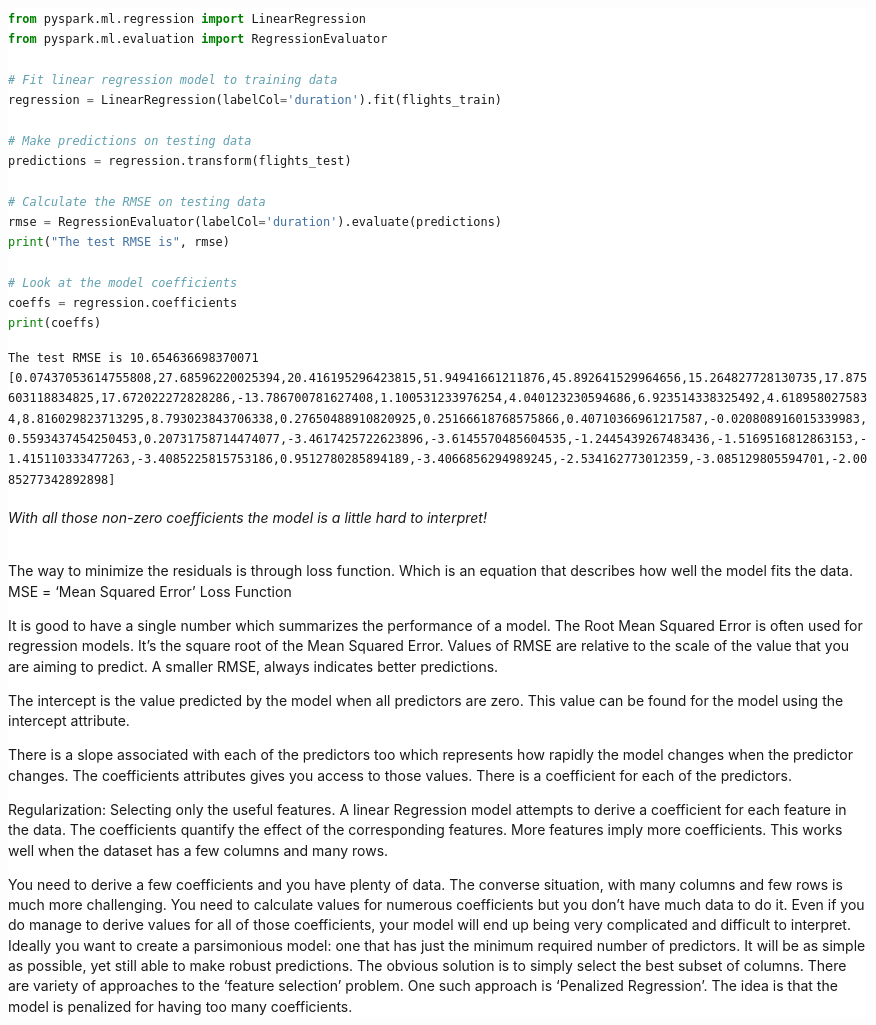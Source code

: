 
```python
from pyspark.ml.regression import LinearRegression
from pyspark.ml.evaluation import RegressionEvaluator

# Fit linear regression model to training data
regression = LinearRegression(labelCol='duration').fit(flights_train)

# Make predictions on testing data
predictions = regression.transform(flights_test)

# Calculate the RMSE on testing data
rmse = RegressionEvaluator(labelCol='duration').evaluate(predictions)
print("The test RMSE is", rmse)

# Look at the model coefficients
coeffs = regression.coefficients
print(coeffs)
```

    The test RMSE is 10.654636698370071
    [0.07437053614755808,27.68596220025394,20.416195296423815,51.94941661211876,45.892641529964656,15.264827728130735,17.875603118834825,17.672022272828286,-13.786700781627408,1.100531233976254,4.040123230594686,6.923514338325492,4.6189580275834,8.816029823713295,8.793023843706338,0.27650488910820925,0.25166618768575866,0.40710366961217587,-0.020808916015339983,0.5593437454250453,0.20731758714474077,-3.4617425722623896,-3.6145570485604535,-1.2445439267483436,-1.5169516812863153,-1.415110333477263,-3.4085225815753186,0.9512780285894189,-3.4066856294989245,-2.534162773012359,-3.085129805594701,-2.0085277342892898]


###### With all those non-zero coefficients the model is a little hard to interpret!

The way to minimize the residuals is through loss function. Which is an equation that describes how well the model fits the data. MSE = ‘Mean Squared Error’ Loss Function

It is good to have a single number which summarizes the performance of a model. The Root Mean Squared Error is often used for regression models. It’s the square root of the Mean Squared Error. Values of RMSE are relative to the scale of the value that you are aiming to predict. A smaller RMSE, always indicates better predictions. 

The intercept is the value predicted by the model when all predictors are zero. This value can be found for the model using the intercept attribute. 

There is a slope associated with each of the predictors too which represents how rapidly the model changes when the predictor changes. The coefficients attributes gives you access to those values. There is a coefficient for each of the predictors. 


Regularization: Selecting only the useful features. A linear Regression model attempts to derive a coefficient for each feature in the data. The coefficients quantify the effect of the corresponding features. More features imply more coefficients. This works well when the dataset has a few columns and many rows. 

You need to derive a few coefficients and you have plenty of data. The converse situation, with many columns and few rows is much more challenging. You need to calculate values for numerous coefficients but you don’t have much data to do it. Even if you do manage to derive values for all of those coefficients, your model will end up being very complicated and difficult to interpret. Ideally you want to create a parsimonious model: one that has just the minimum required number of predictors. It will be as simple as possible, yet still able to make robust predictions. The obvious solution is to simply select the best subset of columns. There are variety of approaches to the ‘feature selection’ problem. One such approach is ‘Penalized Regression’. The idea is that the model is penalized for having too many coefficients. 
